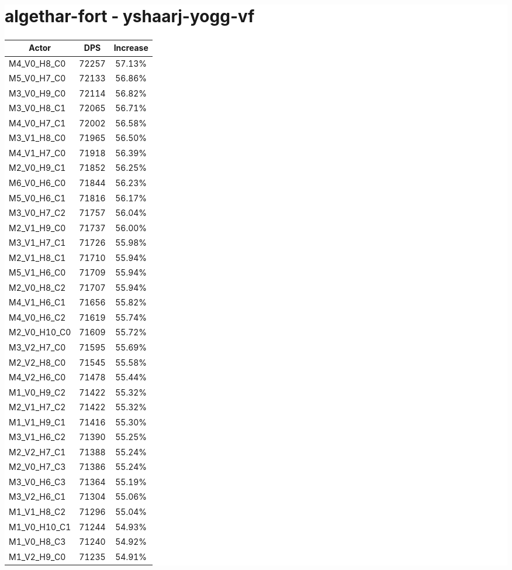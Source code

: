 # algethar-fort - yshaarj-yogg-vf
| Actor | DPS | Increase |
|---|:---:|:---:|
|M4_V0_H8_C0|72257|57.13%|
|M5_V0_H7_C0|72133|56.86%|
|M3_V0_H9_C0|72114|56.82%|
|M3_V0_H8_C1|72065|56.71%|
|M4_V0_H7_C1|72002|56.58%|
|M3_V1_H8_C0|71965|56.50%|
|M4_V1_H7_C0|71918|56.39%|
|M2_V0_H9_C1|71852|56.25%|
|M6_V0_H6_C0|71844|56.23%|
|M5_V0_H6_C1|71816|56.17%|
|M3_V0_H7_C2|71757|56.04%|
|M2_V1_H9_C0|71737|56.00%|
|M3_V1_H7_C1|71726|55.98%|
|M2_V1_H8_C1|71710|55.94%|
|M5_V1_H6_C0|71709|55.94%|
|M2_V0_H8_C2|71707|55.94%|
|M4_V1_H6_C1|71656|55.82%|
|M4_V0_H6_C2|71619|55.74%|
|M2_V0_H10_C0|71609|55.72%|
|M3_V2_H7_C0|71595|55.69%|
|M2_V2_H8_C0|71545|55.58%|
|M4_V2_H6_C0|71478|55.44%|
|M1_V0_H9_C2|71422|55.32%|
|M2_V1_H7_C2|71422|55.32%|
|M1_V1_H9_C1|71416|55.30%|
|M3_V1_H6_C2|71390|55.25%|
|M2_V2_H7_C1|71388|55.24%|
|M2_V0_H7_C3|71386|55.24%|
|M3_V0_H6_C3|71364|55.19%|
|M3_V2_H6_C1|71304|55.06%|
|M1_V1_H8_C2|71296|55.04%|
|M1_V0_H10_C1|71244|54.93%|
|M1_V0_H8_C3|71240|54.92%|
|M1_V2_H9_C0|71235|54.91%|